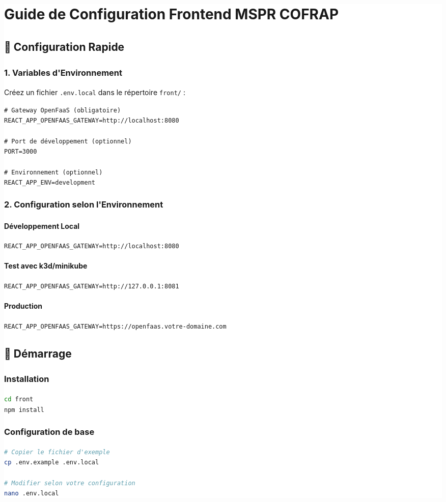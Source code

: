 # Guide de Configuration Frontend MSPR COFRAP

## 🔧 Configuration Rapide

### 1. Variables d'Environnement

Créez un fichier `.env.local` dans le répertoire `front/` :

```env
# Gateway OpenFaaS (obligatoire)
REACT_APP_OPENFAAS_GATEWAY=http://localhost:8080

# Port de développement (optionnel)
PORT=3000

# Environnement (optionnel)
REACT_APP_ENV=development
```

### 2. Configuration selon l'Environnement

#### Développement Local
```env
REACT_APP_OPENFAAS_GATEWAY=http://localhost:8080
```

#### Test avec k3d/minikube
```env
REACT_APP_OPENFAAS_GATEWAY=http://127.0.0.1:8081
```

#### Production
```env
REACT_APP_OPENFAAS_GATEWAY=https://openfaas.votre-domaine.com
```

## 🚀 Démarrage

### Installation
```bash
cd front
npm install
```

### Configuration de base
```bash
# Copier le fichier d'exemple
cp .env.example .env.local

# Modifier selon votre configuration
nano .env.local
```
